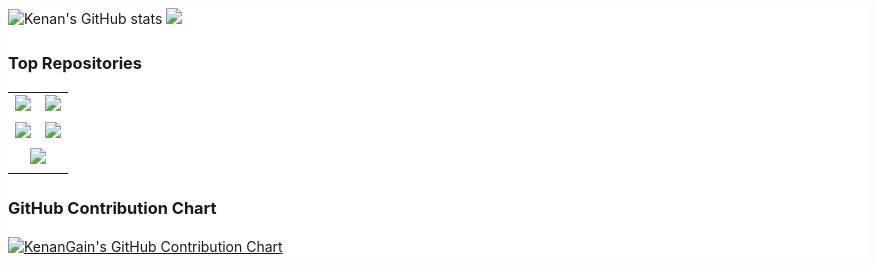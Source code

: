 </div>

<img src="https://github-readme-stats.vercel.app/api?username=KenanGain&hide_border=true&border_radius=15&show_icons=true&theme=highcontrast" alt="Kenan's GitHub stats">

<img src="https://github-profile-summary-cards.vercel.app/api/cards/profile-details?username=KenanGain&theme=highcontrast&hide_border=true">

### Top Repositories
<div align="center">
  <table>
    <tr>
      <td>
        <a href="https://github.com/KenanGain/fast-gemini-nano">
          <img src="https://github-readme-stats.vercel.app/api/pin/?username=KenanGain&repo=fast-gemini-nano&theme=highcontrast&hide_border=true&border_radius=15" />
        </a>
      </td>
      <td>
        <a href="https://github.com/KenanGain/Weather-3d-ai-app.git">
          <img src="https://github-readme-stats.vercel.app/api/pin/?username=KenanGain&repo=Weather-3d-ai-app&theme=highcontrast&hide_border=true&border_radius=15" />
        </a>
      </td>
    </tr>
    <tr>
      <td>
        <a href="https://github.com/KenanGain/moviedjangoai">
          <img src="https://github-readme-stats.vercel.app/api/pin/?username=KenanGain&repo=moviedjangoai&theme=highcontrast&hide_border=true&border_radius=15" />
        </a>
      </td>
      <td>
        <a href="https://github.com/KenanGain/speech-to-text.git">
          <img src="https://github-readme-stats.vercel.app/api/pin/?username=KenanGain&repo=speech-to-text&theme=highcontrast&hide_border=true&border_radius=15" />
        </a>
      </td>
    </tr>
    <tr align="center">
      <td colspan="2">
        <a href="https://github.com/KenanGain/SmolLM">
          <img src="https://github-readme-stats.vercel.app/api/pin/?username=KenanGain&repo=SmolLM&theme=highcontrast&hide_border=true&border_radius=15" />
        </a>
      </td>
    </tr>
  </table>
</div>


### GitHub Contribution Chart
<a href="https://github.com/KenanGain">
    <img src="https://ghchart.rshah.org/KenanGain" alt="KenanGain's GitHub Contribution Chart">
</a>
